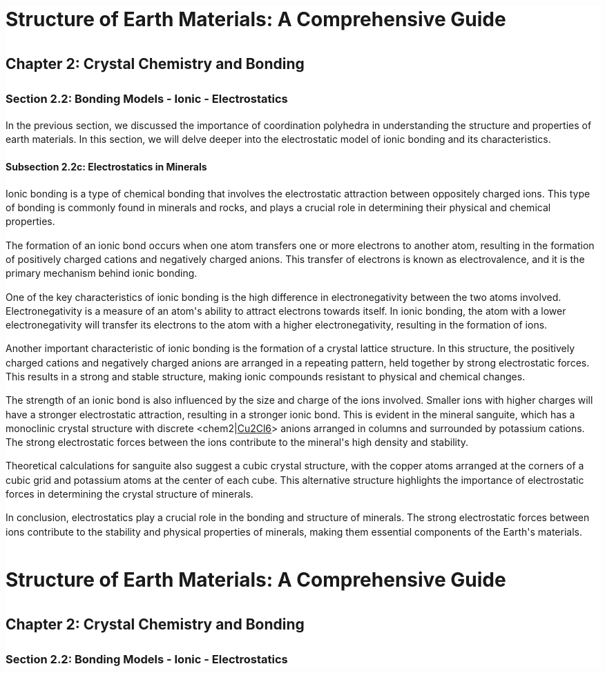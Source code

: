 
# Structure of Earth Materials: A Comprehensive Guide

## Chapter 2: Crystal Chemistry and Bonding

### Section 2.2: Bonding Models - Ionic - Electrostatics

In the previous section, we discussed the importance of coordination polyhedra in understanding the structure and properties of earth materials. In this section, we will delve deeper into the electrostatic model of ionic bonding and its characteristics.

#### Subsection 2.2c: Electrostatics in Minerals

Ionic bonding is a type of chemical bonding that involves the electrostatic attraction between oppositely charged ions. This type of bonding is commonly found in minerals and rocks, and plays a crucial role in determining their physical and chemical properties.

The formation of an ionic bond occurs when one atom transfers one or more electrons to another atom, resulting in the formation of positively charged cations and negatively charged anions. This transfer of electrons is known as electrovalence, and it is the primary mechanism behind ionic bonding.

One of the key characteristics of ionic bonding is the high difference in electronegativity between the two atoms involved. Electronegativity is a measure of an atom's ability to attract electrons towards itself. In ionic bonding, the atom with a lower electronegativity will transfer its electrons to the atom with a higher electronegativity, resulting in the formation of ions.

Another important characteristic of ionic bonding is the formation of a crystal lattice structure. In this structure, the positively charged cations and negatively charged anions are arranged in a repeating pattern, held together by strong electrostatic forces. This results in a strong and stable structure, making ionic compounds resistant to physical and chemical changes.

The strength of an ionic bond is also influenced by the size and charge of the ions involved. Smaller ions with higher charges will have a stronger electrostatic attraction, resulting in a stronger ionic bond. This is evident in the mineral sanguite, which has a monoclinic crystal structure with discrete <chem2|[Cu2Cl6](2-)> anions arranged in columns and surrounded by potassium cations. The strong electrostatic forces between the ions contribute to the mineral's high density and stability.

Theoretical calculations for sanguite also suggest a cubic crystal structure, with the copper atoms arranged at the corners of a cubic grid and potassium atoms at the center of each cube. This alternative structure highlights the importance of electrostatic forces in determining the crystal structure of minerals.

In conclusion, electrostatics play a crucial role in the bonding and structure of minerals. The strong electrostatic forces between ions contribute to the stability and physical properties of minerals, making them essential components of the Earth's materials. 


# Structure of Earth Materials: A Comprehensive Guide

## Chapter 2: Crystal Chemistry and Bonding

### Section 2.2: Bonding Models - Ionic - Electrostatics
